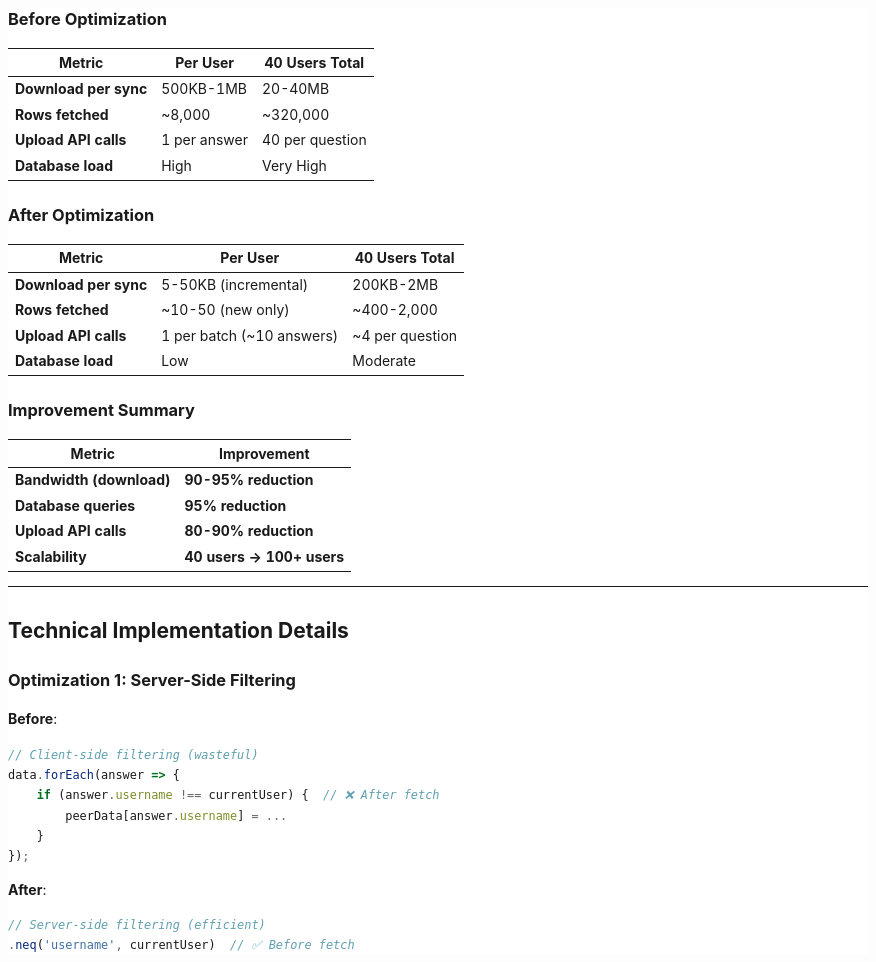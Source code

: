 ### Before Optimization

| Metric | Per User | 40 Users Total |
|--------|----------|----------------|
| **Download per sync** | 500KB-1MB | 20-40MB |
| **Rows fetched** | ~8,000 | ~320,000 |
| **Upload API calls** | 1 per answer | 40 per question |
| **Database load** | High | Very High |

### After Optimization

| Metric | Per User | 40 Users Total |
|--------|----------|----------------|
| **Download per sync** | 5-50KB (incremental) | 200KB-2MB |
| **Rows fetched** | ~10-50 (new only) | ~400-2,000 |
| **Upload API calls** | 1 per batch (~10 answers) | ~4 per question |
| **Database load** | Low | Moderate |

### Improvement Summary

| Metric | Improvement |
|--------|-------------|
| **Bandwidth (download)** | **90-95% reduction** |
| **Database queries** | **95% reduction** |
| **Upload API calls** | **80-90% reduction** |
| **Scalability** | **40 users → 100+ users** |

---

## Technical Implementation Details

### Optimization 1: Server-Side Filtering

**Before**:
```javascript
// Client-side filtering (wasteful)
data.forEach(answer => {
    if (answer.username !== currentUser) {  // ❌ After fetch
        peerData[answer.username] = ...
    }
});
```

**After**:
```javascript
// Server-side filtering (efficient)
.neq('username', currentUser)  // ✅ Before fetch
```
